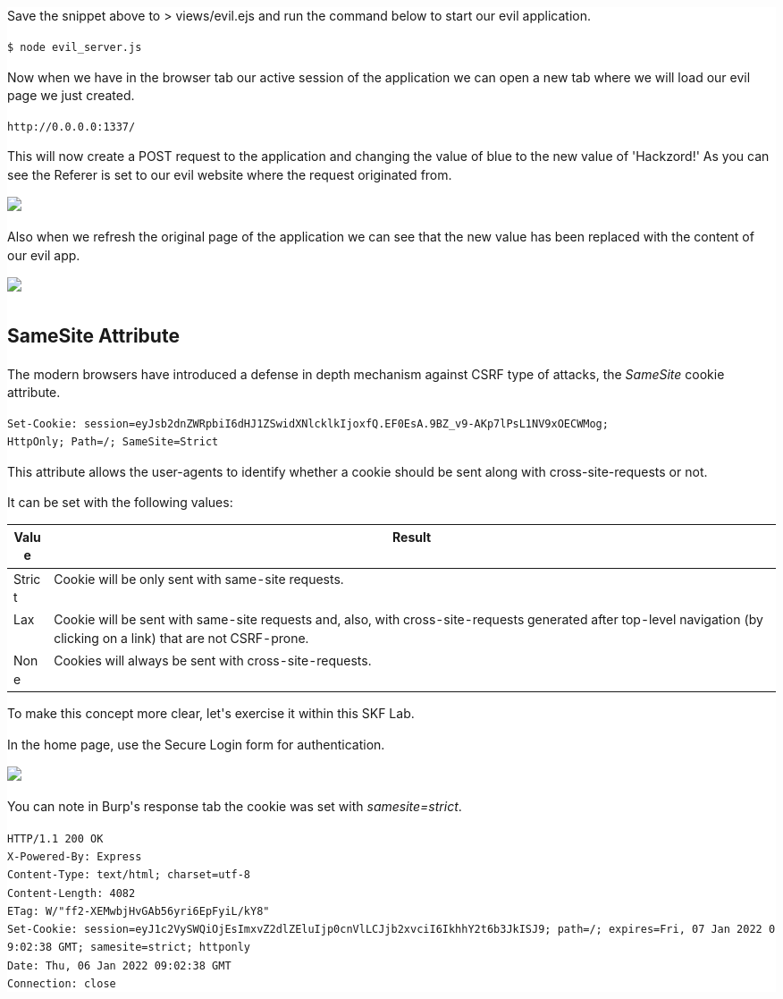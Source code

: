 Save the snippet above to &gt; views/evil.ejs and run the command below to start our evil application.

```text
$ node evil_server.js
```

Now when we have in the browser tab our active session of the application we can open a new tab where we will load our evil page we just created.

```text
http://0.0.0.0:1337/
```

This will now create a POST request to the application and changing the value of blue to the new value of 'Hackzord!' As you can see the Referer is set to our evil website where the request originated from.

![](../../.gitbook/assets/nodejs/CSRF-Samesite/4.png)

Also when we refresh the original page of the application we can see that the new value has been replaced with the content of our evil app.

![](../../.gitbook/assets/nodejs/CSRF-Samesite/5.png)

## SameSite Attribute

The modern browsers have introduced a defense in depth mechanism against CSRF type of attacks, the _SameSite_ cookie attribute.

```text
Set-Cookie: session=eyJsb2dnZWRpbiI6dHJ1ZSwidXNlcklkIjoxfQ.EF0EsA.9BZ_v9-AKp7lPsL1NV9xOECWMog;
HttpOnly; Path=/; SameSite=Strict
```

This attribute allows the user-agents to identify whether a cookie should be sent along with cross-site-requests or not.

It can be set with the following values:

| Value  | Result                                                                                                                                                                |
| ------ | --------------------------------------------------------------------------------------------------------------------------------------------------------------------- |
| Strict | Cookie will be only sent with same-site requests.                                                                                                                     |
| Lax    | Cookie will be sent with same-site requests and, also, with cross-site-requests generated after top-level navigation (by clicking on a link) that are not CSRF-prone. |
| None   | Cookies will always be sent with cross-site-requests.                                                                                                                 |

To make this concept more clear, let's exercise it within this SKF Lab.

In the home page, use the Secure Login form for authentication.

![](../../.gitbook/assets/nodejs/CSRF-Samesite/6.png)

You can note in Burp's response tab the cookie was set with _samesite=strict_.

```text
HTTP/1.1 200 OK
X-Powered-By: Express
Content-Type: text/html; charset=utf-8
Content-Length: 4082
ETag: W/"ff2-XEMwbjHvGAb56yri6EpFyiL/kY8"
Set-Cookie: session=eyJ1c2VySWQiOjEsImxvZ2dlZEluIjp0cnVlLCJjb2xvciI6IkhhY2t6b3JkISJ9; path=/; expires=Fri, 07 Jan 2022 09:02:38 GMT; samesite=strict; httponly
Date: Thu, 06 Jan 2022 09:02:38 GMT
Connection: close
```
